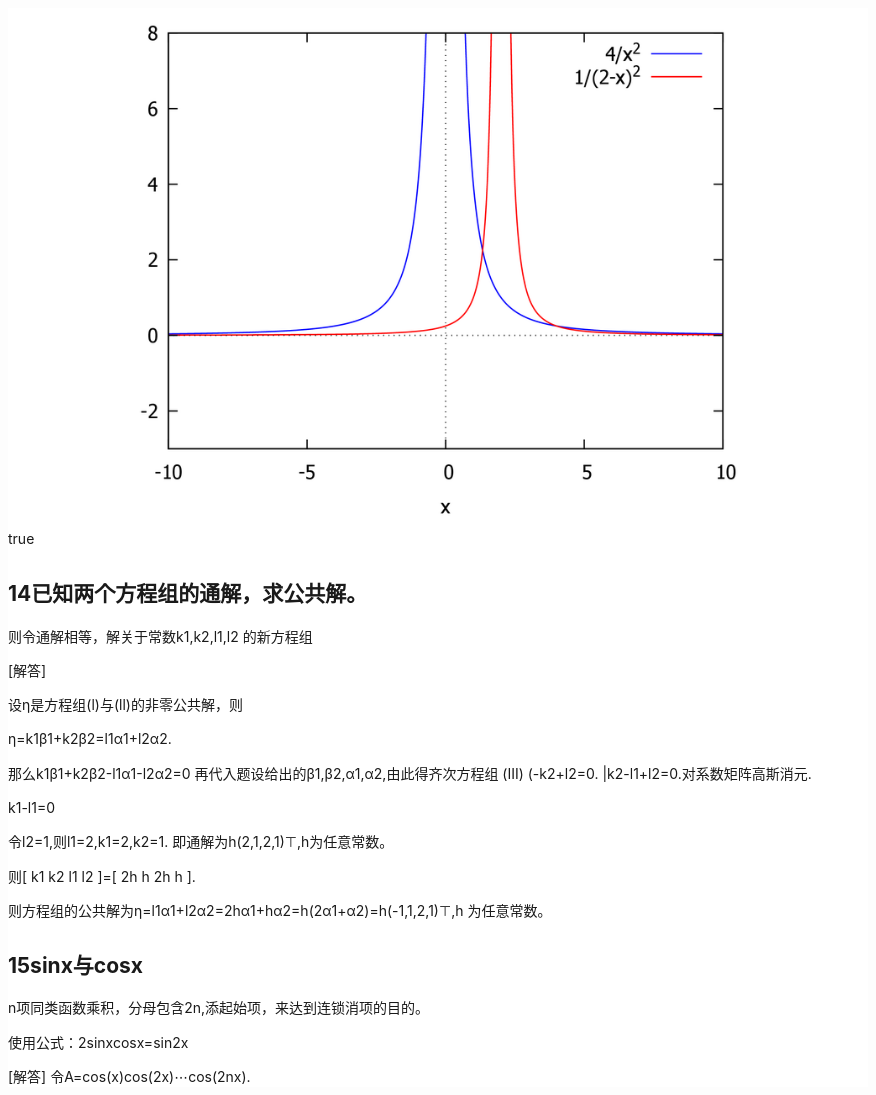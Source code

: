 ![](firsi-14.png)true

## 14已知两个方程组的通解，求公共解。

则令通解相等，解关于常数k1,k2,l1,l2 的新方程组 

[解答] 

设η是方程组(l)与(ll)的非零公共解，则 

η=k1⁢β1+k2⁢β2=l1⁢α1+l2⁢α2. 

那么k1⁢β1+k2⁢β2-l1⁢α1-l2⁢α2=0 再代入题设给出的β1,β2,α1,α2,由此得齐次方程组 (III) (-k2+l2=0. |k2-l1+l2=0.对系数矩阵高斯消元. 

k1-l1=0

令l2=1,则l1=2,k1=2,k2=1. 即通解为h⁢(2,1,2,1)⊤,h为任意常数。 

则[ k1 k2 l1 l2 ]=[ 2⁢h h 2⁢h h ]. 

则方程组的公共解为η=l1⁢α1+l2⁢α2=2⁢h⁢α1+h⁢α2=h⁢(2⁢α1+α2)=h⁢(-1,1,2,1)⊤,h 为任意常数。 

## 15sinx与cosx

n项同类函数乘积，分母包含2n,添起始项，来达到连锁消项的目的。 

使用公式：2sin⁡x⁢cos⁡x=sin⁡2⁢x

[解答] 令⁢A=cos⁡(x)⁢cos⁡(2⁢x)⁢⋯⁢cos⁡(2n⁢x). 
